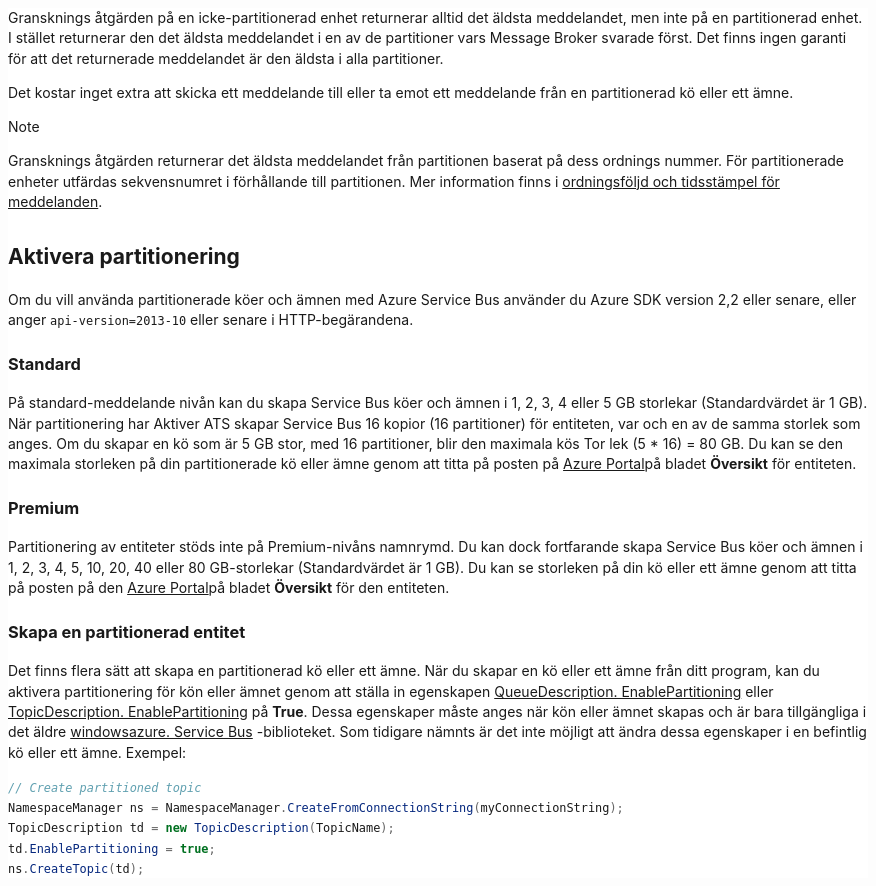 Gransknings åtgärden på en icke-partitionerad enhet returnerar alltid det äldsta meddelandet, men inte på en partitionerad enhet. I stället returnerar den det äldsta meddelandet i en av de partitioner vars Message Broker svarade först. Det finns ingen garanti för att det returnerade meddelandet är den äldsta i alla partitioner. 

Det kostar inget extra att skicka ett meddelande till eller ta emot ett meddelande från en partitionerad kö eller ett ämne.

> [!NOTE]
> Gransknings åtgärden returnerar det äldsta meddelandet från partitionen baserat på dess ordnings nummer. För partitionerade enheter utfärdas sekvensnumret i förhållande till partitionen. Mer information finns i [ordningsföljd och tidsstämpel för meddelanden](../service-bus-messaging/message-sequencing.md).

## <a name="enable-partitioning"></a>Aktivera partitionering

Om du vill använda partitionerade köer och ämnen med Azure Service Bus använder du Azure SDK version 2,2 eller senare, eller anger `api-version=2013-10` eller senare i HTTP-begärandena.

### <a name="standard"></a>Standard

På standard-meddelande nivån kan du skapa Service Bus köer och ämnen i 1, 2, 3, 4 eller 5 GB storlekar (Standardvärdet är 1 GB). När partitionering har Aktiver ATS skapar Service Bus 16 kopior (16 partitioner) för entiteten, var och en av de samma storlek som anges. Om du skapar en kö som är 5 GB stor, med 16 partitioner, blir den maximala kös Tor lek (5 \* 16) = 80 GB. Du kan se den maximala storleken på din partitionerade kö eller ämne genom att titta på posten på [Azure Portal][Azure portal]på bladet **Översikt** för entiteten.

### <a name="premium"></a>Premium

Partitionering av entiteter stöds inte på Premium-nivåns namnrymd. Du kan dock fortfarande skapa Service Bus köer och ämnen i 1, 2, 3, 4, 5, 10, 20, 40 eller 80 GB-storlekar (Standardvärdet är 1 GB). Du kan se storleken på din kö eller ett ämne genom att titta på posten på den [Azure Portal][Azure portal]på bladet **Översikt** för den entiteten.

### <a name="create-a-partitioned-entity"></a>Skapa en partitionerad entitet

Det finns flera sätt att skapa en partitionerad kö eller ett ämne. När du skapar en kö eller ett ämne från ditt program, kan du aktivera partitionering för kön eller ämnet genom att ställa in egenskapen [QueueDescription. EnablePartitioning][QueueDescription.EnablePartitioning] eller [TopicDescription. EnablePartitioning][TopicDescription.EnablePartitioning] på **True**. Dessa egenskaper måste anges när kön eller ämnet skapas och är bara tillgängliga i det äldre [windowsazure. Service Bus](https://www.nuget.org/packages/WindowsAzure.ServiceBus/) -biblioteket. Som tidigare nämnts är det inte möjligt att ändra dessa egenskaper i en befintlig kö eller ett ämne. Exempel:

```csharp
// Create partitioned topic
NamespaceManager ns = NamespaceManager.CreateFromConnectionString(myConnectionString);
TopicDescription td = new TopicDescription(TopicName);
td.EnablePartitioning = true;
ns.CreateTopic(td);
```


[Azure portal]: https://portal.azure.com
[QueueDescription.EnablePartitioning]: /dotnet/api/microsoft.servicebus.messaging.queuedescription.enablepartitioning
[TopicDescription.EnablePartitioning]: /dotnet/api/microsoft.servicebus.messaging.topicdescription.enablepartitioning
[QueueDescription.ForwardTo]: /dotnet/api/microsoft.servicebus.messaging.queuedescription.forwardto
[AMQP 1.0 support for Service Bus partitioned queues and topics]: ./service-bus-amqp-protocol-guide.md